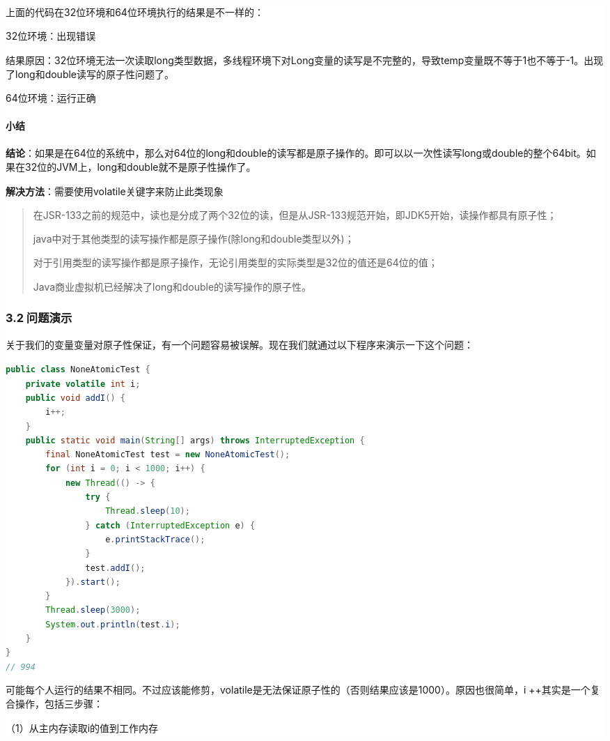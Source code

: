 上面的代码在32位环境和64位环境执行的结果是不一样的： 

32位环境：出现错误

结果原因：32位环境无法一次读取long类型数据，多线程环境下对Long变量的读写是不完整的，导致temp变量既不等于1也不等于-1。出现了long和double读写的原子性问题了。 

64位环境：运行正确

#### 小结

**结论**：如果是在64位的系统中，那么对64位的long和double的读写都是原子操作的。即可以以一次性读写long或double的整个64bit。如果在32位的JVM上，long和double就不是原子性操作了。

**解决方法**：需要使用volatile关键字来防止此类现象

> 在JSR-133之前的规范中，读也是分成了两个32位的读，但是从JSR-133规范开始，即JDK5开始，读操作都具有原子性；
>
> java中对于其他类型的读写操作都是原子操作(除long和double类型以外)；
>
> 对于引用类型的读写操作都是原子操作，无论引用类型的实际类型是32位的值还是64位的值；
>
> Java商业虚拟机已经解决了long和double的读写操作的原子性。

### 3.2 问题演示

关于我们的变量变量对原子性保证，有一个问题容易被误解。现在我们就通过以下程序来演示一下这个问题：

```java
public class NoneAtomicTest {
    private volatile int i;
    public void addI() {
        i++;
    }
    public static void main(String[] args) throws InterruptedException {
        final NoneAtomicTest test = new NoneAtomicTest();
        for (int i = 0; i < 1000; i++) {
            new Thread(() -> {
                try {
                    Thread.sleep(10);
                } catch (InterruptedException e) {
                    e.printStackTrace();
                }
                test.addI();
            }).start();
        }
        Thread.sleep(3000);
        System.out.println(test.i);
    }
}
// 994
```

可能每个人运行的结果不相同。不过应该能修剪，volatile是无法保证原子性的（否则结果应该是1000）。原因也很简单，i ++其实是一个复合操作，包括三步骤：

（1）从主内存读取i的值到工作内存
